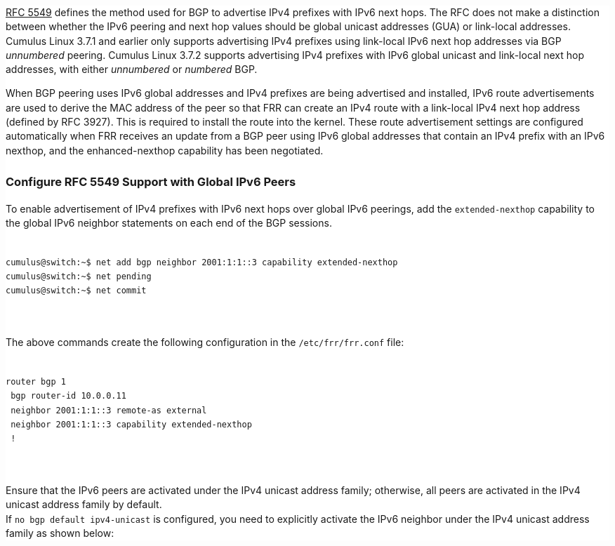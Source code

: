 [RFC 5549](https://tools.ietf.org/html/rfc5549) defines the method used
for BGP to advertise IPv4 prefixes with IPv6 next hops. The RFC does not
make a distinction between whether the IPv6 peering and next hop values
should be global unicast addresses (GUA) or link-local addresses.
Cumulus Linux 3.7.1 and earlier only supports advertising IPv4 prefixes
using link-local IPv6 next hop addresses via BGP *unnumbered* peering.
Cumulus Linux 3.7.2 supports advertising IPv4 prefixes with IPv6 global
unicast and link-local next hop addresses, with either *unnumbered* or
*numbered* BGP.

When BGP peering uses IPv6 global addresses and IPv4 prefixes are being
advertised and installed, IPv6 route advertisements are used to derive
the MAC address of the peer so that FRR can create an IPv4 route with a
link-local IPv4 next hop address (defined by RFC 3927). This is required
to install the route into the kernel. These route advertisement settings
are configured automatically when FRR receives an update from a BGP peer
using IPv6 global addresses that contain an IPv4 prefix with an IPv6
nexthop, and the enhanced-nexthop capability has been negotiated.

### Configure RFC 5549 Support with Global IPv6 Peers

To enable advertisement of IPv4 prefixes with IPv6 next hops over global
IPv6 peerings, add the `extended-nexthop` capability to the global IPv6
neighbor statements on each end of the BGP sessions.

``` 
                   
cumulus@switch:~$ net add bgp neighbor 2001:1:1::3 capability extended-nexthop 
cumulus@switch:~$ net pending 
cumulus@switch:~$ net commit
   
    
```

The above commands create the following configuration in the
`/etc/frr/frr.conf` file:

``` 
                   
router bgp 1 
 bgp router-id 10.0.0.11 
 neighbor 2001:1:1::3 remote-as external 
 neighbor 2001:1:1::3 capability extended-nexthop 
 !
   
    
```

Ensure that the IPv6 peers are activated under the IPv4 unicast address
family; otherwise, all peers are activated in the IPv4 unicast address
family by default.  
If `no bgp default ipv4-unicast` is configured, you need to explicitly
activate the IPv6 neighbor under the IPv4 unicast address family as
shown below:
